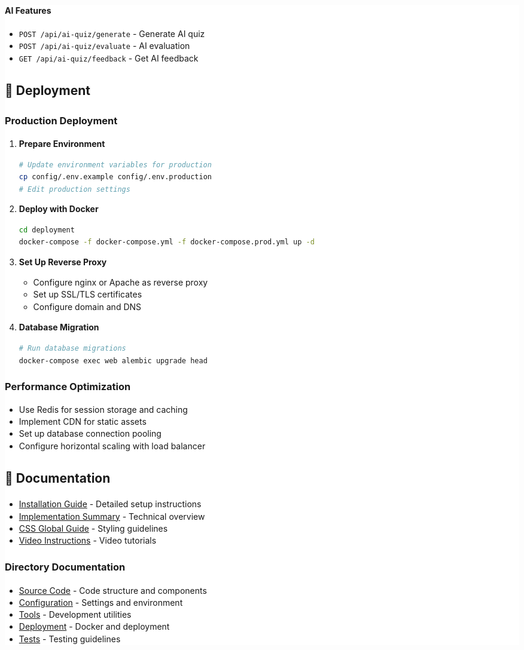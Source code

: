 #### AI Features
- `POST /api/ai-quiz/generate` - Generate AI quiz
- `POST /api/ai-quiz/evaluate` - AI evaluation
- `GET /api/ai-quiz/feedback` - Get AI feedback

## 🚀 Deployment

### Production Deployment

1. **Prepare Environment**
   ```bash
   # Update environment variables for production
   cp config/.env.example config/.env.production
   # Edit production settings
   ```

2. **Deploy with Docker**
   ```bash
   cd deployment
   docker-compose -f docker-compose.yml -f docker-compose.prod.yml up -d
   ```

3. **Set Up Reverse Proxy**
   - Configure nginx or Apache as reverse proxy
   - Set up SSL/TLS certificates
   - Configure domain and DNS

4. **Database Migration**
   ```bash
   # Run database migrations
   docker-compose exec web alembic upgrade head
   ```

### Performance Optimization

- Use Redis for session storage and caching
- Implement CDN for static assets
- Set up database connection pooling
- Configure horizontal scaling with load balancer

## 📖 Documentation

- [Installation Guide](docs/INSTALL.md) - Detailed setup instructions
- [Implementation Summary](docs/IMPLEMENTATION_SUMMARY.md) - Technical overview
- [CSS Global Guide](docs/CSS_GLOBAL_GUIDE.md) - Styling guidelines
- [Video Instructions](docs/VIDEO_INSTRUCTIONS.md) - Video tutorials

### Directory Documentation
- [Source Code](src/README.md) - Code structure and components
- [Configuration](config/README.md) - Settings and environment
- [Tools](tools/README.md) - Development utilities
- [Deployment](deployment/README.md) - Docker and deployment
- [Tests](tests/README.md) - Testing guidelines
